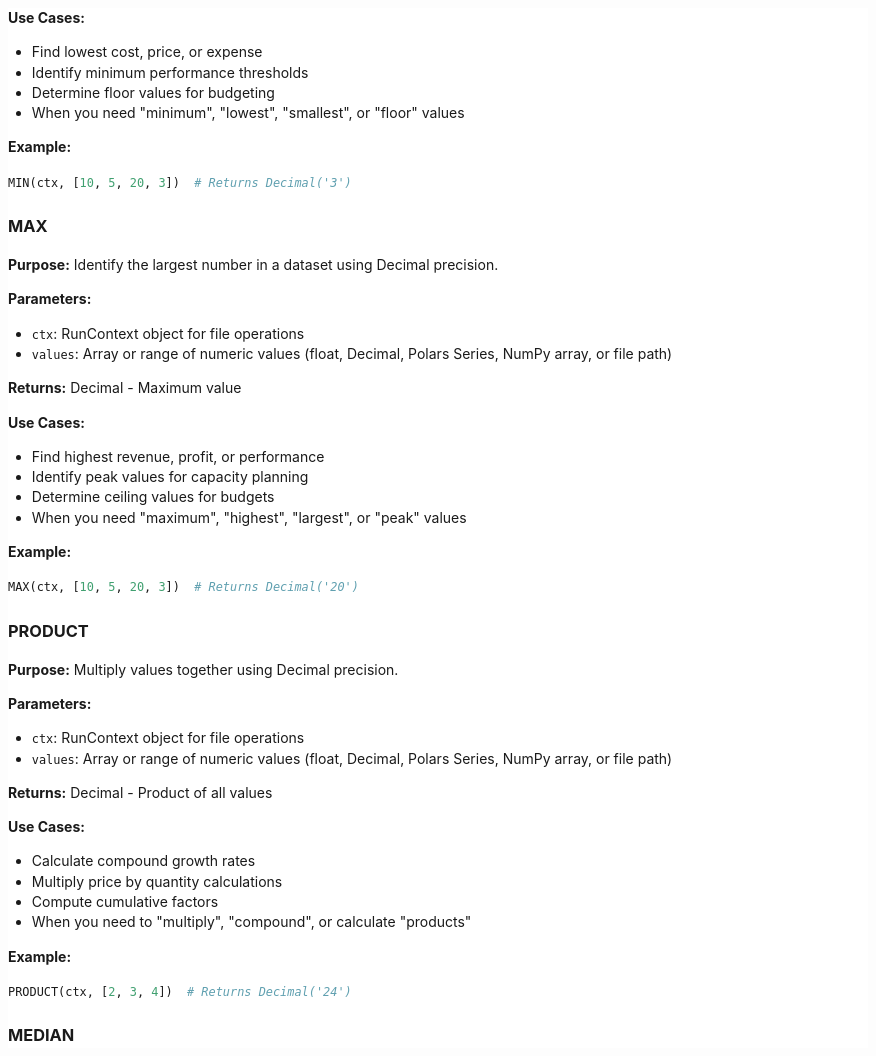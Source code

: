 **Use Cases:**
- Find lowest cost, price, or expense
- Identify minimum performance thresholds
- Determine floor values for budgeting
- When you need "minimum", "lowest", "smallest", or "floor" values

**Example:**
```python
MIN(ctx, [10, 5, 20, 3])  # Returns Decimal('3')
```

### MAX

**Purpose:** Identify the largest number in a dataset using Decimal precision.

**Parameters:**
- `ctx`: RunContext object for file operations
- `values`: Array or range of numeric values (float, Decimal, Polars Series, NumPy array, or file path)

**Returns:** Decimal - Maximum value

**Use Cases:**
- Find highest revenue, profit, or performance
- Identify peak values for capacity planning
- Determine ceiling values for budgets
- When you need "maximum", "highest", "largest", or "peak" values

**Example:**
```python
MAX(ctx, [10, 5, 20, 3])  # Returns Decimal('20')
```

### PRODUCT

**Purpose:** Multiply values together using Decimal precision.

**Parameters:**
- `ctx`: RunContext object for file operations
- `values`: Array or range of numeric values (float, Decimal, Polars Series, NumPy array, or file path)

**Returns:** Decimal - Product of all values

**Use Cases:**
- Calculate compound growth rates
- Multiply price by quantity calculations
- Compute cumulative factors
- When you need to "multiply", "compound", or calculate "products"

**Example:**
```python
PRODUCT(ctx, [2, 3, 4])  # Returns Decimal('24')
```

### MEDIAN
